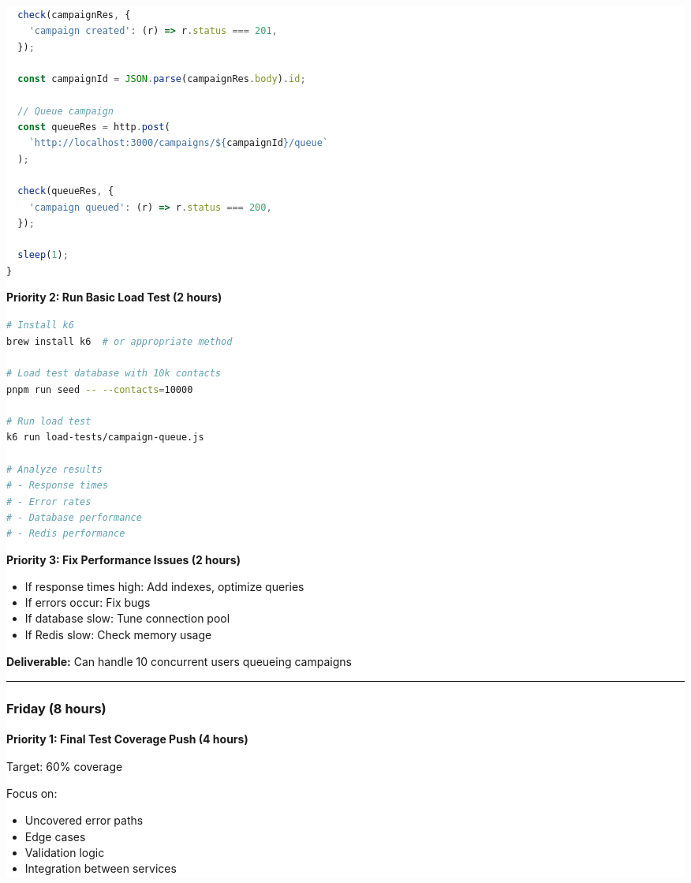 ```javascript
  check(campaignRes, {
    'campaign created': (r) => r.status === 201,
  });

  const campaignId = JSON.parse(campaignRes.body).id;

  // Queue campaign
  const queueRes = http.post(
    `http://localhost:3000/campaigns/${campaignId}/queue`
  );

  check(queueRes, {
    'campaign queued': (r) => r.status === 200,
  });

  sleep(1);
}
```

**Priority 2: Run Basic Load Test (2 hours)**
```bash
# Install k6
brew install k6  # or appropriate method

# Load test database with 10k contacts
pnpm run seed -- --contacts=10000

# Run load test
k6 run load-tests/campaign-queue.js

# Analyze results
# - Response times
# - Error rates
# - Database performance
# - Redis performance
```

**Priority 3: Fix Performance Issues (2 hours)**
- If response times high: Add indexes, optimize queries
- If errors occur: Fix bugs
- If database slow: Tune connection pool
- If Redis slow: Check memory usage

**Deliverable:** Can handle 10 concurrent users queueing campaigns

---

### Friday (8 hours)

**Priority 1: Final Test Coverage Push (4 hours)**

Target: 60% coverage

Focus on:
- Uncovered error paths
- Edge cases
- Validation logic
- Integration between services
